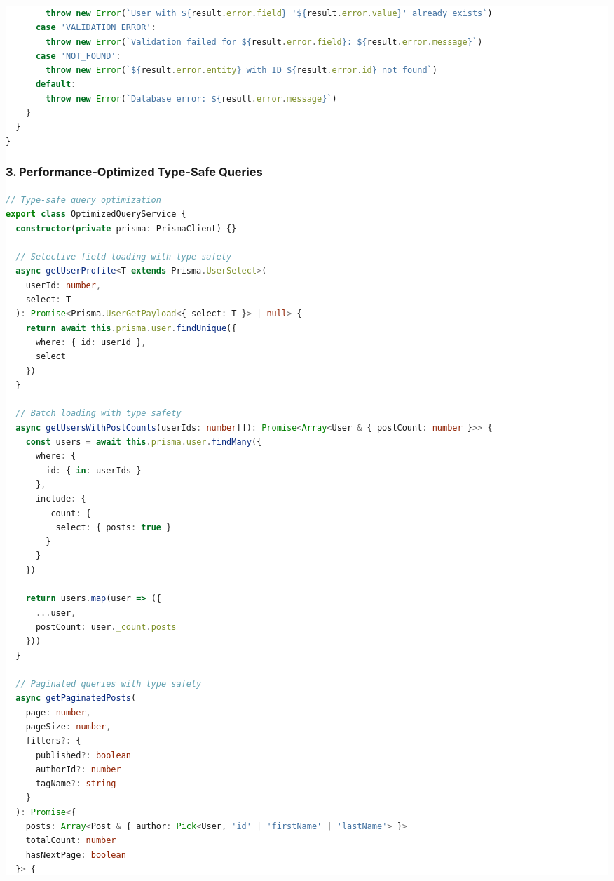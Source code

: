 ```typescript
        throw new Error(`User with ${result.error.field} '${result.error.value}' already exists`)
      case 'VALIDATION_ERROR':
        throw new Error(`Validation failed for ${result.error.field}: ${result.error.message}`)
      case 'NOT_FOUND':
        throw new Error(`${result.error.entity} with ID ${result.error.id} not found`)
      default:
        throw new Error(`Database error: ${result.error.message}`)
    }
  }
}
```

### 3. Performance-Optimized Type-Safe Queries

```typescript
// Type-safe query optimization
export class OptimizedQueryService {
  constructor(private prisma: PrismaClient) {}
  
  // Selective field loading with type safety
  async getUserProfile<T extends Prisma.UserSelect>(
    userId: number,
    select: T
  ): Promise<Prisma.UserGetPayload<{ select: T }> | null> {
    return await this.prisma.user.findUnique({
      where: { id: userId },
      select
    })
  }
  
  // Batch loading with type safety
  async getUsersWithPostCounts(userIds: number[]): Promise<Array<User & { postCount: number }>> {
    const users = await this.prisma.user.findMany({
      where: {
        id: { in: userIds }
      },
      include: {
        _count: {
          select: { posts: true }
        }
      }
    })
    
    return users.map(user => ({
      ...user,
      postCount: user._count.posts
    }))
  }
  
  // Paginated queries with type safety
  async getPaginatedPosts(
    page: number,
    pageSize: number,
    filters?: {
      published?: boolean
      authorId?: number
      tagName?: string
    }
  ): Promise<{
    posts: Array<Post & { author: Pick<User, 'id' | 'firstName' | 'lastName'> }>
    totalCount: number
    hasNextPage: boolean
  }> {
```